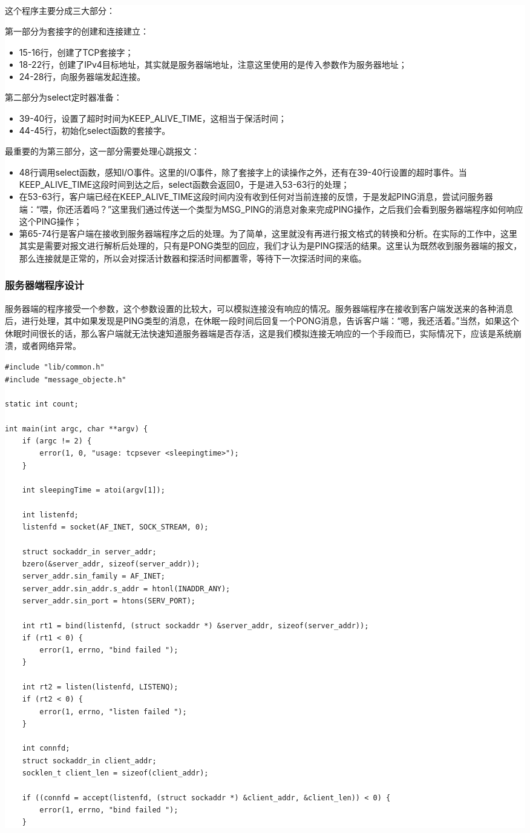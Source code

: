 这个程序主要分成三大部分：

第一部分为套接字的创建和连接建立：

*   15-16行，创建了TCP套接字；
*   18-22行，创建了IPv4目标地址，其实就是服务器端地址，注意这里使用的是传入参数作为服务器地址；
*   24-28行，向服务器端发起连接。

第二部分为select定时器准备：

*   39-40行，设置了超时时间为KEEP\_ALIVE\_TIME，这相当于保活时间；
*   44-45行，初始化select函数的套接字。

最重要的为第三部分，这一部分需要处理心跳报文：

*   48行调用select函数，感知I/O事件。这里的I/O事件，除了套接字上的读操作之外，还有在39-40行设置的超时事件。当KEEP\_ALIVE\_TIME这段时间到达之后，select函数会返回0，于是进入53-63行的处理；
*   在53-63行，客户端已经在KEEP\_ALIVE\_TIME这段时间内没有收到任何对当前连接的反馈，于是发起PING消息，尝试问服务器端：“喂，你还活着吗？”这里我们通过传送一个类型为MSG\_PING的消息对象来完成PING操作，之后我们会看到服务器端程序如何响应这个PING操作；
*   第65-74行是客户端在接收到服务器端程序之后的处理。为了简单，这里就没有再进行报文格式的转换和分析。在实际的工作中，这里其实是需要对报文进行解析后处理的，只有是PONG类型的回应，我们才认为是PING探活的结果。这里认为既然收到服务器端的报文，那么连接就是正常的，所以会对探活计数器和探活时间都置零，等待下一次探活时间的来临。

### 服务器端程序设计

服务器端的程序接受一个参数，这个参数设置的比较大，可以模拟连接没有响应的情况。服务器端程序在接收到客户端发送来的各种消息后，进行处理，其中如果发现是PING类型的消息，在休眠一段时间后回复一个PONG消息，告诉客户端：“嗯，我还活着。”当然，如果这个休眠时间很长的话，那么客户端就无法快速知道服务器端是否存活，这是我们模拟连接无响应的一个手段而已，实际情况下，应该是系统崩溃，或者网络异常。

```
#include "lib/common.h"
#include "message_objecte.h"

static int count;

int main(int argc, char **argv) {
    if (argc != 2) {
        error(1, 0, "usage: tcpsever <sleepingtime>");
    }

    int sleepingTime = atoi(argv[1]);

    int listenfd;
    listenfd = socket(AF_INET, SOCK_STREAM, 0);

    struct sockaddr_in server_addr;
    bzero(&server_addr, sizeof(server_addr));
    server_addr.sin_family = AF_INET;
    server_addr.sin_addr.s_addr = htonl(INADDR_ANY);
    server_addr.sin_port = htons(SERV_PORT);

    int rt1 = bind(listenfd, (struct sockaddr *) &server_addr, sizeof(server_addr));
    if (rt1 < 0) {
        error(1, errno, "bind failed ");
    }

    int rt2 = listen(listenfd, LISTENQ);
    if (rt2 < 0) {
        error(1, errno, "listen failed ");
    }

    int connfd;
    struct sockaddr_in client_addr;
    socklen_t client_len = sizeof(client_addr);

    if ((connfd = accept(listenfd, (struct sockaddr *) &client_addr, &client_len)) < 0) {
        error(1, errno, "bind failed ");
    }

```